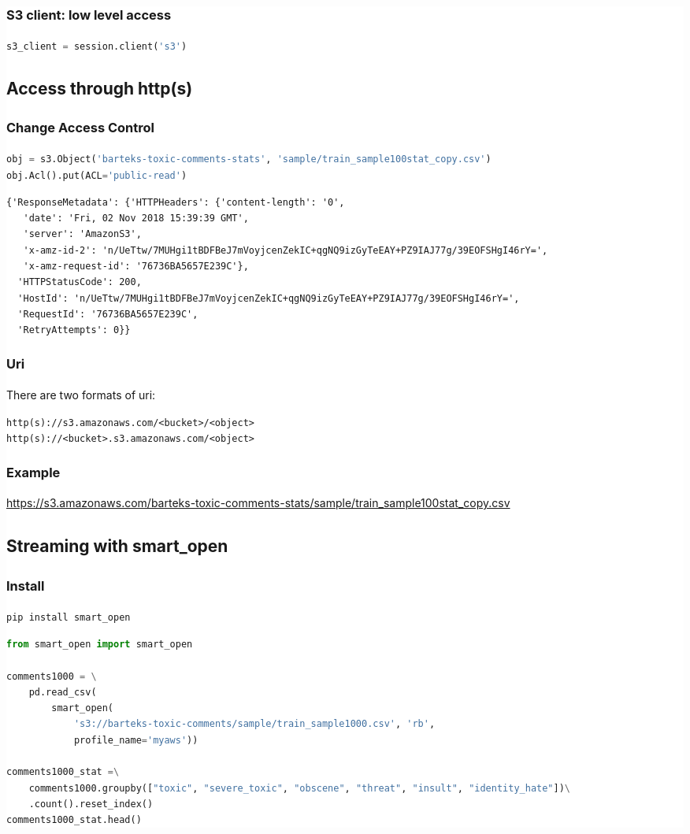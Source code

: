 

### S3 client: low level access


```python
s3_client = session.client('s3')
```

## Access through http(s)

### Change Access Control


```python
obj = s3.Object('barteks-toxic-comments-stats', 'sample/train_sample100stat_copy.csv')
obj.Acl().put(ACL='public-read')
```




    {'ResponseMetadata': {'HTTPHeaders': {'content-length': '0',
       'date': 'Fri, 02 Nov 2018 15:39:39 GMT',
       'server': 'AmazonS3',
       'x-amz-id-2': 'n/UeTtw/7MUHgi1tBDFBeJ7mVoyjcenZekIC+qgNQ9izGyTeEAY+PZ9IAJ77g/39EOFSHgI46rY=',
       'x-amz-request-id': '76736BA5657E239C'},
      'HTTPStatusCode': 200,
      'HostId': 'n/UeTtw/7MUHgi1tBDFBeJ7mVoyjcenZekIC+qgNQ9izGyTeEAY+PZ9IAJ77g/39EOFSHgI46rY=',
      'RequestId': '76736BA5657E239C',
      'RetryAttempts': 0}}



### Uri

There are two formats of uri:
```
http(s)://s3.amazonaws.com/<bucket>/<object>
http(s)://<bucket>.s3.amazonaws.com/<object>
```

### Example

<https://s3.amazonaws.com/barteks-toxic-comments-stats/sample/train_sample100stat_copy.csv>

## Streaming with smart_open

### Install

```
pip install smart_open
```


```python
from smart_open import smart_open

comments1000 = \
    pd.read_csv(
        smart_open(
            's3://barteks-toxic-comments/sample/train_sample1000.csv', 'rb', 
            profile_name='myaws'))
    
comments1000_stat =\
    comments1000.groupby(["toxic", "severe_toxic", "obscene", "threat", "insult", "identity_hate"])\
    .count().reset_index()
comments1000_stat.head()
```
